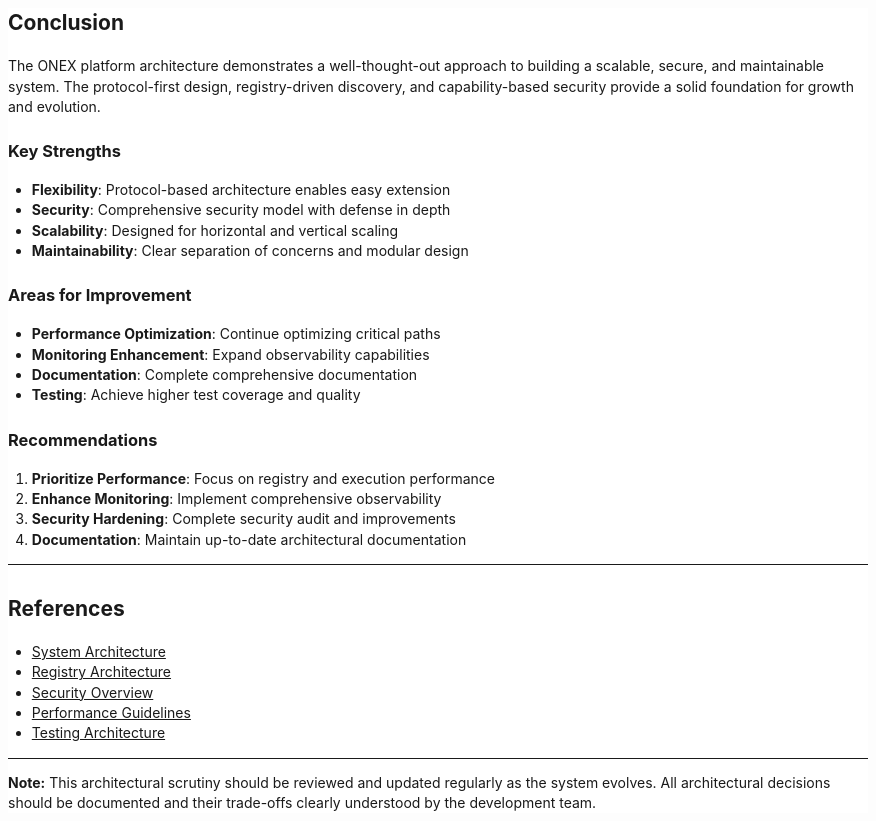 
## Conclusion

The ONEX platform architecture demonstrates a well-thought-out approach to building a scalable, secure, and maintainable system. The protocol-first design, registry-driven discovery, and capability-based security provide a solid foundation for growth and evolution.

### Key Strengths
- **Flexibility**: Protocol-based architecture enables easy extension
- **Security**: Comprehensive security model with defense in depth
- **Scalability**: Designed for horizontal and vertical scaling
- **Maintainability**: Clear separation of concerns and modular design

### Areas for Improvement
- **Performance Optimization**: Continue optimizing critical paths
- **Monitoring Enhancement**: Expand observability capabilities
- **Documentation**: Complete comprehensive documentation
- **Testing**: Achieve higher test coverage and quality

### Recommendations
1. **Prioritize Performance**: Focus on registry and execution performance
2. **Enhance Monitoring**: Implement comprehensive observability
3. **Security Hardening**: Complete security audit and improvements
4. **Documentation**: Maintain up-to-date architectural documentation

---

## References

- [System Architecture](./index.md)
- [Registry Architecture](./registry_architecture.md)
- [Security Overview](./reference-security-overview.md)
- [Performance Guidelines](./standards.md#performance-standards)
- [Testing Architecture](./testing.md)

---

**Note:** This architectural scrutiny should be reviewed and updated regularly as the system evolves. All architectural decisions should be documented and their trade-offs clearly understood by the development team.
